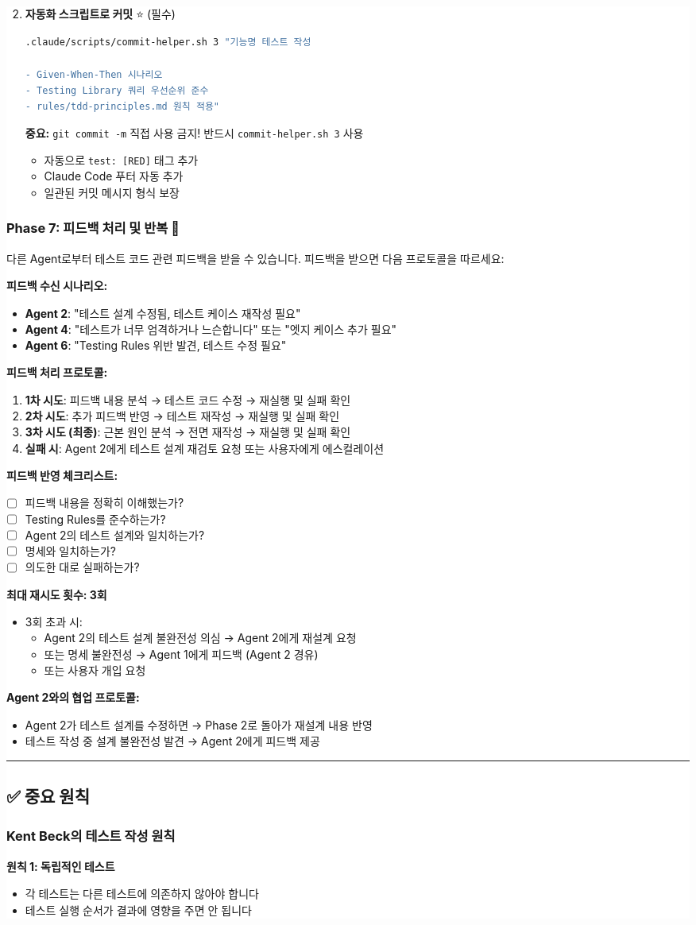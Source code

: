 2. **자동화 스크립트로 커밋** ⭐ (필수)
   ```bash
   .claude/scripts/commit-helper.sh 3 "기능명 테스트 작성

   - Given-When-Then 시나리오
   - Testing Library 쿼리 우선순위 준수
   - rules/tdd-principles.md 원칙 적용"
   ```

   **중요:** `git commit -m` 직접 사용 금지! 반드시 `commit-helper.sh 3` 사용
   - 자동으로 `test: [RED]` 태그 추가
   - Claude Code 푸터 자동 추가
   - 일관된 커밋 메시지 형식 보장

### Phase 7: 피드백 처리 및 반복 🔄

다른 Agent로부터 테스트 코드 관련 피드백을 받을 수 있습니다. 피드백을 받으면 다음 프로토콜을 따르세요:

**피드백 수신 시나리오:**
- **Agent 2**: "테스트 설계 수정됨, 테스트 케이스 재작성 필요"
- **Agent 4**: "테스트가 너무 엄격하거나 느슨합니다" 또는 "엣지 케이스 추가 필요"
- **Agent 6**: "Testing Rules 위반 발견, 테스트 수정 필요"

**피드백 처리 프로토콜:**
1. **1차 시도**: 피드백 내용 분석 → 테스트 코드 수정 → 재실행 및 실패 확인
2. **2차 시도**: 추가 피드백 반영 → 테스트 재작성 → 재실행 및 실패 확인
3. **3차 시도 (최종)**: 근본 원인 분석 → 전면 재작성 → 재실행 및 실패 확인
4. **실패 시**: Agent 2에게 테스트 설계 재검토 요청 또는 사용자에게 에스컬레이션

**피드백 반영 체크리스트:**
- [ ] 피드백 내용을 정확히 이해했는가?
- [ ] Testing Rules를 준수하는가?
- [ ] Agent 2의 테스트 설계와 일치하는가?
- [ ] 명세와 일치하는가?
- [ ] 의도한 대로 실패하는가?

**최대 재시도 횟수: 3회**
- 3회 초과 시:
  - Agent 2의 테스트 설계 불완전성 의심 → Agent 2에게 재설계 요청
  - 또는 명세 불완전성 → Agent 1에게 피드백 (Agent 2 경유)
  - 또는 사용자 개입 요청

**Agent 2와의 협업 프로토콜:**
- Agent 2가 테스트 설계를 수정하면 → Phase 2로 돌아가 재설계 내용 반영
- 테스트 작성 중 설계 불완전성 발견 → Agent 2에게 피드백 제공

---

## ✅ 중요 원칙

### Kent Beck의 테스트 작성 원칙

**원칙 1: 독립적인 테스트**
- 각 테스트는 다른 테스트에 의존하지 않아야 합니다
- 테스트 실행 순서가 결과에 영향을 주면 안 됩니다
